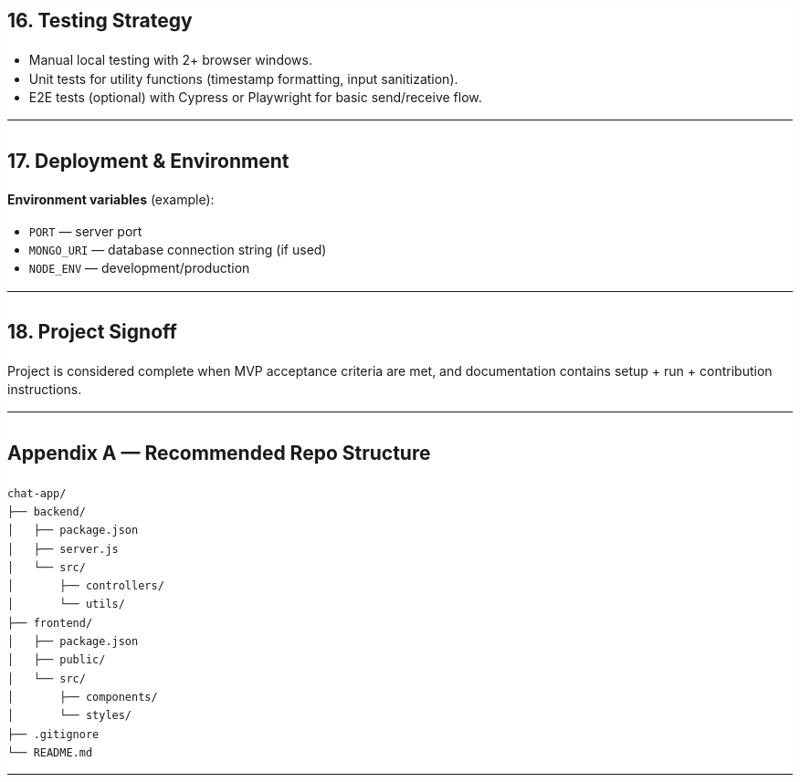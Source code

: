 
## 16. Testing Strategy

* Manual local testing with 2+ browser windows.
* Unit tests for utility functions (timestamp formatting, input sanitization).
* E2E tests (optional) with Cypress or Playwright for basic send/receive flow.

---

## 17. Deployment & Environment

**Environment variables** (example):

* `PORT` — server port
* `MONGO_URI` — database connection string (if used)
* `NODE_ENV` — development/production

---

## 18. Project Signoff

Project is considered complete when MVP acceptance criteria are met, and documentation contains setup + run + contribution instructions.

---

## Appendix A — Recommended Repo Structure

```
chat-app/
├── backend/
│   ├── package.json
│   ├── server.js
│   └── src/
│       ├── controllers/
│       └── utils/
├── frontend/
│   ├── package.json
│   ├── public/
│   └── src/
│       ├── components/
│       └── styles/
├── .gitignore
└── README.md
```

---
